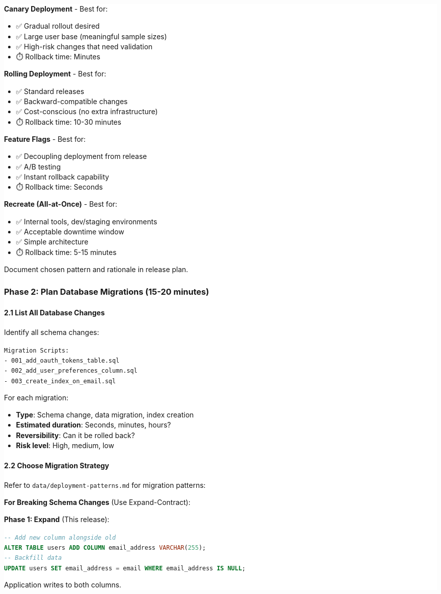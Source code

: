 **Canary Deployment** - Best for:
- ✅ Gradual rollout desired
- ✅ Large user base (meaningful sample sizes)
- ✅ High-risk changes that need validation
- ⏱️ Rollback time: Minutes

**Rolling Deployment** - Best for:
- ✅ Standard releases
- ✅ Backward-compatible changes
- ✅ Cost-conscious (no extra infrastructure)
- ⏱️ Rollback time: 10-30 minutes

**Feature Flags** - Best for:
- ✅ Decoupling deployment from release
- ✅ A/B testing
- ✅ Instant rollback capability
- ⏱️ Rollback time: Seconds

**Recreate (All-at-Once)** - Best for:
- ✅ Internal tools, dev/staging environments
- ✅ Acceptable downtime window
- ✅ Simple architecture
- ⏱️ Rollback time: 5-15 minutes

Document chosen pattern and rationale in release plan.

### Phase 2: Plan Database Migrations (15-20 minutes)

#### 2.1 List All Database Changes

Identify all schema changes:

```
Migration Scripts:
- 001_add_oauth_tokens_table.sql
- 002_add_user_preferences_column.sql
- 003_create_index_on_email.sql
```

For each migration:
- **Type**: Schema change, data migration, index creation
- **Estimated duration**: Seconds, minutes, hours?
- **Reversibility**: Can it be rolled back?
- **Risk level**: High, medium, low

#### 2.2 Choose Migration Strategy

Refer to `data/deployment-patterns.md` for migration patterns:

**For Breaking Schema Changes** (Use Expand-Contract):

**Phase 1: Expand** (This release):
```sql
-- Add new column alongside old
ALTER TABLE users ADD COLUMN email_address VARCHAR(255);
-- Backfill data
UPDATE users SET email_address = email WHERE email_address IS NULL;
```
Application writes to both columns.
